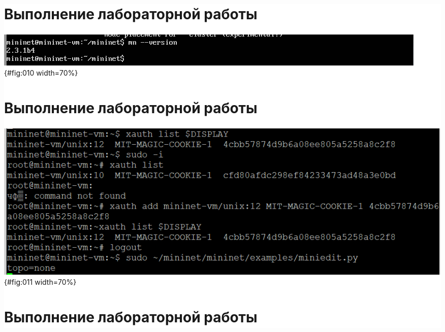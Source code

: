 # Выполнение лабораторной работы

![Номер установленной версии mininet](image/10.png){#fig:010 width=70%}

# Выполнение лабораторной работы

![Настройка соединения X11 для суперпользователя](image/11.png){#fig:011 width=70%}

# Выполнение лабораторной работы
